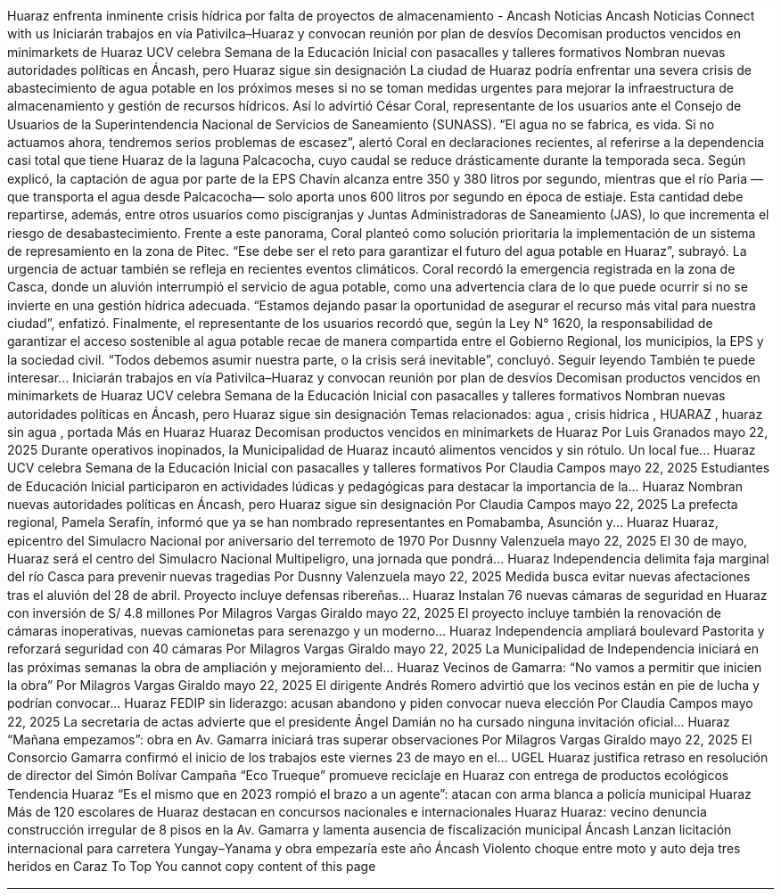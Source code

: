 Huaraz enfrenta inminente crisis hídrica por falta de proyectos de almacenamiento - Ancash Noticias Ancash Noticias Connect with us Iniciarán trabajos en vía Pativilca–Huaraz y convocan reunión por plan de desvíos Decomisan productos vencidos en minimarkets de Huaraz UCV celebra Semana de la Educación Inicial con pasacalles y talleres formativos Nombran nuevas autoridades políticas en Áncash, pero Huaraz sigue sin designación La ciudad de Huaraz podría enfrentar una severa crisis de abastecimiento de agua potable en los próximos meses si no se toman medidas urgentes para mejorar la infraestructura de almacenamiento y gestión de recursos hídricos. Así lo advirtió César Coral, representante de los usuarios ante el Consejo de Usuarios de la Superintendencia Nacional de Servicios de Saneamiento (SUNASS). “El agua no se fabrica, es vida. Si no actuamos ahora, tendremos serios problemas de escasez”, alertó Coral en declaraciones recientes, al referirse a la dependencia casi total que tiene Huaraz de la laguna Palcacocha, cuyo caudal se reduce drásticamente durante la temporada seca. Según explicó, la captación de agua por parte de la EPS Chavín alcanza entre 350 y 380 litros por segundo, mientras que el río Paria —que transporta el agua desde Palcacocha— solo aporta unos 600 litros por segundo en época de estiaje. Esta cantidad debe repartirse, además, entre otros usuarios como piscigranjas y Juntas Administradoras de Saneamiento (JAS), lo que incrementa el riesgo de desabastecimiento. Frente a este panorama, Coral planteó como solución prioritaria la implementación de un sistema de represamiento en la zona de Pitec. “Ese debe ser el reto para garantizar el futuro del agua potable en Huaraz”, subrayó. La urgencia de actuar también se refleja en recientes eventos climáticos. Coral recordó la emergencia registrada en la zona de Casca, donde un aluvión interrumpió el servicio de agua potable, como una advertencia clara de lo que puede ocurrir si no se invierte en una gestión hídrica adecuada. “Estamos dejando pasar la oportunidad de asegurar el recurso más vital para nuestra ciudad”, enfatizó. Finalmente, el representante de los usuarios recordó que, según la Ley N° 1620, la responsabilidad de garantizar el acceso sostenible al agua potable recae de manera compartida entre el Gobierno Regional, los municipios, la EPS y la sociedad civil. “Todos debemos asumir nuestra parte, o la crisis será inevitable”, concluyó. Seguir leyendo También te puede interesar... Iniciarán trabajos en vía Pativilca–Huaraz y convocan reunión por plan de desvíos Decomisan productos vencidos en minimarkets de Huaraz UCV celebra Semana de la Educación Inicial con pasacalles y talleres formativos Nombran nuevas autoridades políticas en Áncash, pero Huaraz sigue sin designación Temas relacionados: agua , crisis hidrica , HUARAZ , huaraz sin agua , portada Más en Huaraz Huaraz Decomisan productos vencidos en minimarkets de Huaraz Por Luis Granados mayo 22, 2025 Durante operativos inopinados, la Municipalidad de Huaraz incautó alimentos vencidos y sin rótulo. Un local fue... Huaraz UCV celebra Semana de la Educación Inicial con pasacalles y talleres formativos Por Claudia Campos mayo 22, 2025 Estudiantes de Educación Inicial participaron en actividades lúdicas y pedagógicas para destacar la importancia de la... Huaraz Nombran nuevas autoridades políticas en Áncash, pero Huaraz sigue sin designación Por Claudia Campos mayo 22, 2025 La prefecta regional, Pamela Serafín, informó que ya se han nombrado representantes en Pomabamba, Asunción y... Huaraz Huaraz, epicentro del Simulacro Nacional por aniversario del terremoto de 1970 Por Dusnny Valenzuela mayo 22, 2025 El 30 de mayo, Huaraz será el centro del Simulacro Nacional Multipeligro, una jornada que pondrá... Huaraz Independencia delimita faja marginal del río Casca para prevenir nuevas tragedias Por Dusnny Valenzuela mayo 22, 2025 Medida busca evitar nuevas afectaciones tras el aluvión del 28 de abril. Proyecto incluye defensas ribereñas... Huaraz Instalan 76 nuevas cámaras de seguridad en Huaraz con inversión de S/ 4.8 millones Por Milagros Vargas Giraldo mayo 22, 2025 El proyecto incluye también la renovación de cámaras inoperativas, nuevas camionetas para serenazgo y un moderno... Huaraz Independencia ampliará boulevard Pastorita y reforzará seguridad con 40 cámaras Por Milagros Vargas Giraldo mayo 22, 2025 La Municipalidad de Independencia iniciará en las próximas semanas la obra de ampliación y mejoramiento del... Huaraz Vecinos de Gamarra: “No vamos a permitir que inicien la obra” Por Milagros Vargas Giraldo mayo 22, 2025 El dirigente Andrés Romero advirtió que los vecinos están en pie de lucha y podrían convocar... Huaraz FEDIP sin liderazgo: acusan abandono y piden convocar nueva elección Por Claudia Campos mayo 22, 2025 La secretaria de actas advierte que el presidente Ángel Damián no ha cursado ninguna invitación oficial... Huaraz “Mañana empezamos”: obra en Av. Gamarra iniciará tras superar observaciones Por Milagros Vargas Giraldo mayo 22, 2025 El Consorcio Gamarra confirmó el inicio de los trabajos este viernes 23 de mayo en el... UGEL Huaraz justifica retraso en resolución de director del Simón Bolívar Campaña “Eco Trueque” promueve reciclaje en Huaraz con entrega de productos ecológicos Tendencia Huaraz “Es el mismo que en 2023 rompió el brazo a un agente”: atacan con arma blanca a policía municipal Huaraz Más de 120 escolares de Huaraz destacan en concursos nacionales e internacionales Huaraz Huaraz: vecino denuncia construcción irregular de 8 pisos en la Av. Gamarra y lamenta ausencia de fiscalización municipal Áncash Lanzan licitación internacional para carretera Yungay–Yanama y obra empezaría este año Áncash Violento choque entre moto y auto deja tres heridos en Caraz To Top You cannot copy content of this page

---